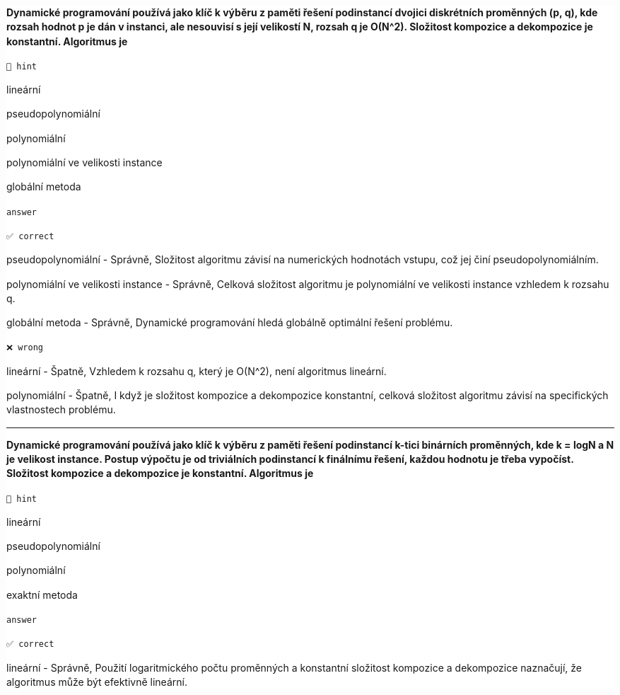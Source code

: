 <strong>
Dynamické programování používá jako klíč k výběru z paměti řešení podinstancí dvojici diskrétních proměnných (p, q), kde rozsah hodnot p je dán v instanci, ale nesouvisí s její velikostí N, rozsah q je O(N^2). Složitost kompozice a dekompozice je konstantní. Algoritmus je

</strong>

`💛 hint`

lineární

pseudopolynomiální

polynomiální

polynomiální ve velikosti instance

globální metoda

`answer`

`✅ correct`

pseudopolynomiální - Správně, Složitost algoritmu závisí na numerických hodnotách vstupu, což jej činí pseudopolynomiálním.

polynomiální ve velikosti instance - Správně, Celková složitost algoritmu je polynomiální ve velikosti instance vzhledem k rozsahu q.

globální metoda - Správně, Dynamické programování hledá globálně optimální řešení problému.

`❌ wrong`

lineární - Špatně, Vzhledem k rozsahu q, který je O(N^2), není algoritmus lineární.

polynomiální - Špatně, I když je složitost kompozice a dekompozice konstantní, celková složitost algoritmu závisí na specifických vlastnostech problému.

---
<strong>
Dynamické programování používá jako klíč k výběru z paměti řešení podinstancí k-tici binárních proměnných, kde k = logN a N je velikost instance. Postup výpočtu je od triviálních podinstancí k finálnímu řešení, každou hodnotu je třeba vypočíst. Složitost kompozice a dekompozice je konstantní. Algoritmus je

</strong>

`💛 hint`

lineární

pseudopolynomiální

polynomiální

exaktní metoda

`answer`

`✅ correct`

lineární - Správně, Použití logaritmického počtu proměnných a konstantní složitost kompozice a dekompozice naznačují, že algoritmus může být efektivně lineární.
